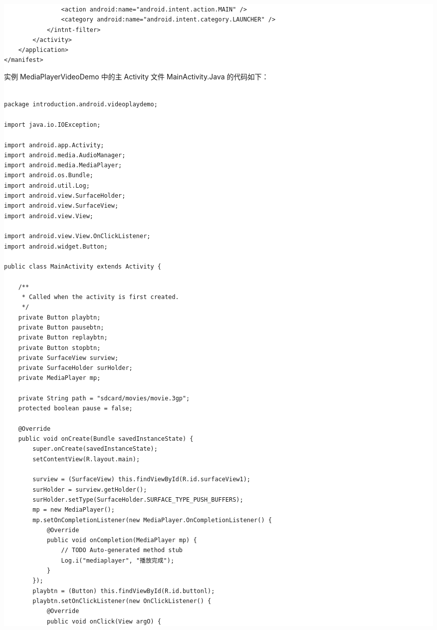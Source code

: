 ```
                <action android:name="android.intent.action.MAIN" />
                <category android:name="android.intent.category.LAUNCHER" />
            </intnt-filter>
        </activity>
    </application>
</manifest>
```

实例 MediaPlayerVideoDemo 中的主 Activity 文件 MainActivity.Java 的代码如下：

```

package introduction.android.videoplaydemo;

import java.io.IOException;

import android.app.Activity;
import android.media.AudioManager;
import android.media.MediaPlayer;
import android.os.Bundle;
import android.util.Log;
import android.view.SurfaceHolder;
import android.view.SurfaceView;
import android.view.View;

import android.view.View.OnClickListener;
import android.widget.Button;

public class MainActivity extends Activity {

    /**
     * Called when the activity is first created.
     */
    private Button playbtn;
    private Button pausebtn;
    private Button replaybtn;
    private Button stopbtn;
    private SurfaceView surview;
    private SurfaceHolder surHolder;
    private MediaPlayer mp;

    private String path = "sdcard/movies/movie.3gp";
    protected boolean pause = false;

    @Override
    public void onCreate(Bundle savedInstanceState) {
        super.onCreate(savedInstanceState);
        setContentView(R.layout.main);

        surview = (SurfaceView) this.findViewById(R.id.surfaceView1);
        surHolder = surview.getHolder();
        surHolder.setType(SurfaceHolder.SURFACE_TYPE_PUSH_BUFFERS);
        mp = new MediaPlayer();
        mp.setOnCompletionListener(new MediaPlayer.OnCompletionListener() {
            @Override
            public void onCompletion(MediaPlayer mp) {
                // TODO Auto-generated method stub
                Log.i("mediaplayer", "播放完成");
            }
        });
        playbtn = (Button) this.findViewById(R.id.buttonl);
        playbtn.setOnClickListener(new OnClickListener() {
            @Override
            public void onClick(View argO) {
```